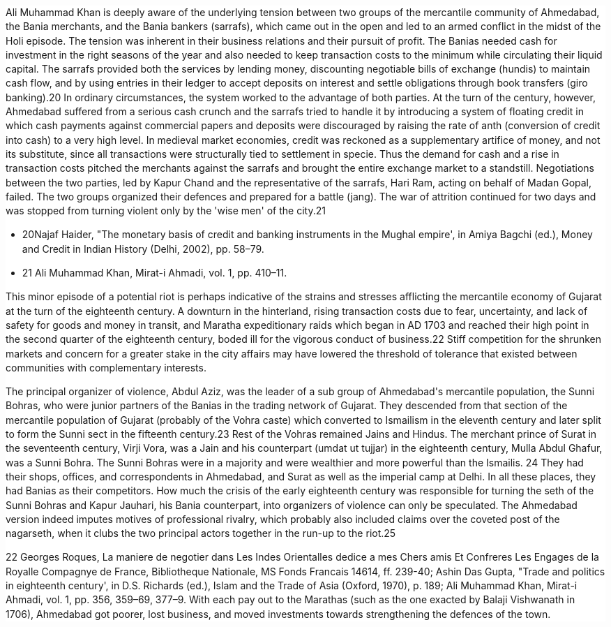 Ali Muhammad Khan is deeply aware of the underlying tension between two groups of the mercantile community of Ahmedabad, the Bania merchants, and the Bania bankers (sarrafs), which came out in the open and led to an armed conflict in the midst of the Holi episode. The tension was inherent in their business relations and their pursuit of profit. The Banias needed cash for investment in the right seasons of the year and also needed to keep transaction costs to the minimum while circulating their liquid capital. The sarrafs provided both the services by lending money, discounting negotiable bills of exchange (hundis) to maintain cash flow, and by using entries in their ledger to accept deposits on interest and settle obligations through book transfers (giro banking).20 In ordinary circumstances, the system worked to the advantage of both parties. At the turn of the century, however, Ahmedabad suffered from a serious cash crunch and the sarrafs tried to handle it by introducing a system of floating credit in which cash payments against commercial papers and deposits were discouraged by raising the rate of anth (conversion of credit into cash) to a very high level. In medieval market economies, credit was reckoned as a supplementary artifice of money, and not its substitute, since all transactions were structurally tied to settlement in specie. Thus the demand for cash and a rise in transaction costs pitched the merchants against the sarrafs and brought the entire exchange market to a standstill. Negotiations between the two parties, led by Kapur Chand and the representative of the sarrafs, Hari Ram, acting on behalf of Madan Gopal, failed. The two groups organized their defences and prepared for a battle (jang). The war of attrition continued for two days and was stopped from turning violent only by the 'wise men' of the city.21 

- 20Najaf Haider, "The monetary basis of credit and banking instruments in the Mughal empire', in Amiya Bagchi (ed.), Money and Credit in Indian History (Delhi, 2002), pp. 58–79. 

- 21 Ali Muhammad Khan, Mirat-i Ahmadi, vol. 1, pp. 410–11. 


This minor episode of a potential riot is perhaps indicative of the strains and stresses afflicting the mercantile economy of Gujarat at the turn of the eighteenth century. A downturn in the hinterland, rising transaction costs due to fear, uncertainty, and lack of safety for goods and money in transit, and Maratha expeditionary raids which began in AD 1703 and reached their high point in the second quarter of the eighteenth century, boded ill for the vigorous conduct of business.22 Stiff competition for the shrunken markets and concern for a greater stake in the city affairs may have lowered the threshold of tolerance that existed between communities with complementary interests. 

The principal organizer of violence, Abdul Aziz, was the leader of a sub group of Ahmedabad's mercantile population, the Sunni Bohras, who were junior partners of the Banias in the trading network of Gujarat. They descended from that section of the mercantile population of Gujarat (probably of the Vohra caste) which converted to Ismailism in the eleventh century and later split to form the Sunni sect in the fifteenth century.23 Rest of the Vohras remained Jains and Hindus. The merchant prince of Surat in the seventeenth century, Virji Vora, was a Jain and his counterpart (umdat ut tujjar) in the eighteenth century, Mulla Abdul Ghafur, was a Sunni Bohra. The Sunni Bohras were in a majority and were wealthier and more powerful than the Ismailis. 24 They had their shops, offices, and correspondents in Ahmedabad, and Surat as well as the imperial camp at Delhi. In all these places, they had Banias as their competitors. How much the crisis of the early eighteenth century was responsible for turning the seth of the Sunni Bohras and Kapur Jauhari, his Bania counterpart, into organizers of violence can only be speculated. The Ahmedabad version indeed imputes motives of professional rivalry, which probably also included claims over the coveted post of the nagarseth, when it clubs the two principal actors together in the run-up to the riot.25 

22 Georges Roques, La maniere de negotier dans Les Indes Orientalles dedice a mes Chers amis Et Confreres Les Engages de la Royalle Compagnye de France, Bibliotheque Nationale, MS Fonds Francais 14614, ff. 239-40; Ashin Das Gupta, "Trade and politics in eighteenth century', in D.S. Richards (ed.), Islam and the Trade of Asia (Oxford, 1970), p. 189; Ali Muhammad Khan, Mirat-i Ahmadi, vol. 1, pp. 356, 359–69, 377–9. With each pay out to the Marathas (such as the one exacted by Balaji Vishwanath in 1706), Ahmedabad got poorer, lost business, and moved investments towards strengthening the defences of the town. 
